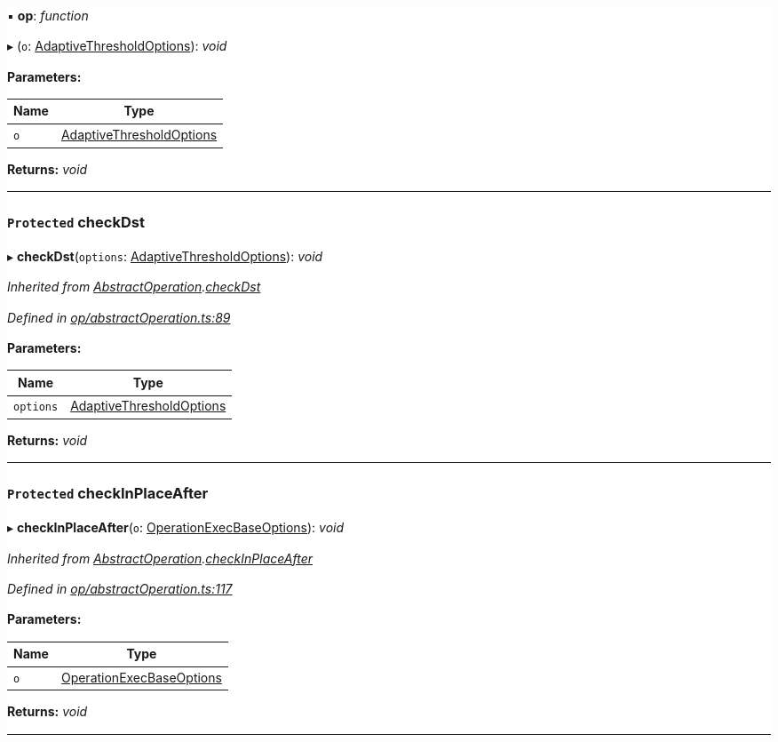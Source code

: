▪ **op**: *function*

▸ (`o`: [AdaptiveThresholdOptions](../interfaces/_op_adaptivethreshold_.adaptivethresholdoptions.md)): *void*

**Parameters:**

Name | Type |
------ | ------ |
`o` | [AdaptiveThresholdOptions](../interfaces/_op_adaptivethreshold_.adaptivethresholdoptions.md) |

**Returns:** *void*

___

### `Protected` checkDst

▸ **checkDst**(`options`: [AdaptiveThresholdOptions](../interfaces/_op_adaptivethreshold_.adaptivethresholdoptions.md)): *void*

*Inherited from [AbstractOperation](_op_abstractoperation_.abstractoperation.md).[checkDst](_op_abstractoperation_.abstractoperation.md#protected-checkdst)*

*Defined in [op/abstractOperation.ts:89](https://github.com/cancerberoSgx/mirada/blob/3544b58/ojos/src/op/abstractOperation.ts#L89)*

**Parameters:**

Name | Type |
------ | ------ |
`options` | [AdaptiveThresholdOptions](../interfaces/_op_adaptivethreshold_.adaptivethresholdoptions.md) |

**Returns:** *void*

___

### `Protected` checkInPlaceAfter

▸ **checkInPlaceAfter**(`o`: [OperationExecBaseOptions](../interfaces/_op_types_.operationexecbaseoptions.md)): *void*

*Inherited from [AbstractOperation](_op_abstractoperation_.abstractoperation.md).[checkInPlaceAfter](_op_abstractoperation_.abstractoperation.md#protected-checkinplaceafter)*

*Defined in [op/abstractOperation.ts:117](https://github.com/cancerberoSgx/mirada/blob/3544b58/ojos/src/op/abstractOperation.ts#L117)*

**Parameters:**

Name | Type |
------ | ------ |
`o` | [OperationExecBaseOptions](../interfaces/_op_types_.operationexecbaseoptions.md) |

**Returns:** *void*

___
